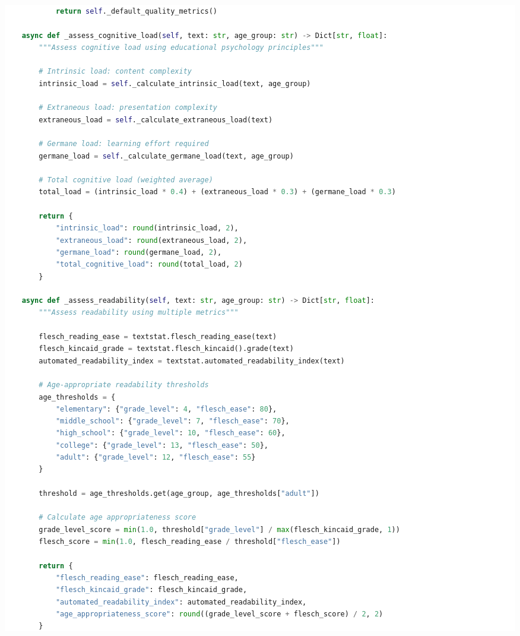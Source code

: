 ```python
            return self._default_quality_metrics()
    
    async def _assess_cognitive_load(self, text: str, age_group: str) -> Dict[str, float]:
        """Assess cognitive load using educational psychology principles"""
        
        # Intrinsic load: content complexity
        intrinsic_load = self._calculate_intrinsic_load(text, age_group)
        
        # Extraneous load: presentation complexity
        extraneous_load = self._calculate_extraneous_load(text)
        
        # Germane load: learning effort required
        germane_load = self._calculate_germane_load(text, age_group)
        
        # Total cognitive load (weighted average)
        total_load = (intrinsic_load * 0.4) + (extraneous_load * 0.3) + (germane_load * 0.3)
        
        return {
            "intrinsic_load": round(intrinsic_load, 2),
            "extraneous_load": round(extraneous_load, 2),
            "germane_load": round(germane_load, 2),
            "total_cognitive_load": round(total_load, 2)
        }
    
    async def _assess_readability(self, text: str, age_group: str) -> Dict[str, float]:
        """Assess readability using multiple metrics"""
        
        flesch_reading_ease = textstat.flesch_reading_ease(text)
        flesch_kincaid_grade = textstat.flesch_kincaid().grade(text)
        automated_readability_index = textstat.automated_readability_index(text)
        
        # Age-appropriate readability thresholds
        age_thresholds = {
            "elementary": {"grade_level": 4, "flesch_ease": 80},
            "middle_school": {"grade_level": 7, "flesch_ease": 70},
            "high_school": {"grade_level": 10, "flesch_ease": 60},
            "college": {"grade_level": 13, "flesch_ease": 50},
            "adult": {"grade_level": 12, "flesch_ease": 55}
        }
        
        threshold = age_thresholds.get(age_group, age_thresholds["adult"])
        
        # Calculate age appropriateness score
        grade_level_score = min(1.0, threshold["grade_level"] / max(flesch_kincaid_grade, 1))
        flesch_score = min(1.0, flesch_reading_ease / threshold["flesch_ease"])
        
        return {
            "flesch_reading_ease": flesch_reading_ease,
            "flesch_kincaid_grade": flesch_kincaid_grade,
            "automated_readability_index": automated_readability_index,
            "age_appropriateness_score": round((grade_level_score + flesch_score) / 2, 2)
        }
```
